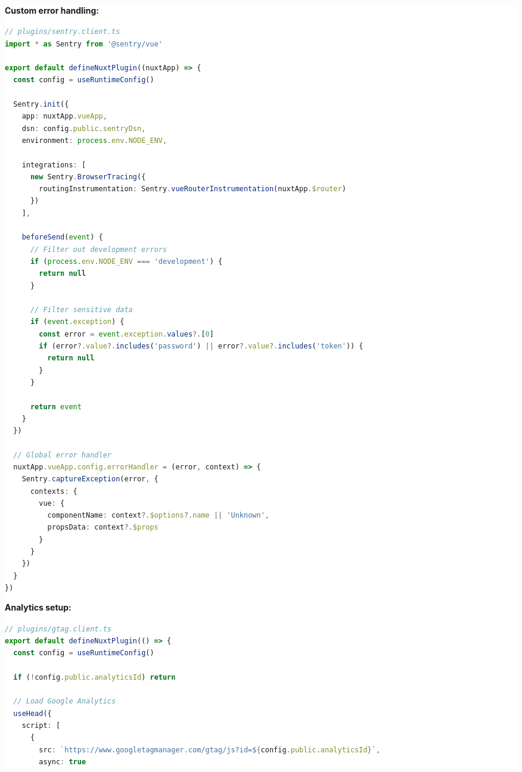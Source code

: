 **Custom error handling:**
```typescript
// plugins/sentry.client.ts
import * as Sentry from '@sentry/vue'

export default defineNuxtPlugin((nuxtApp) => {
  const config = useRuntimeConfig()
  
  Sentry.init({
    app: nuxtApp.vueApp,
    dsn: config.public.sentryDsn,
    environment: process.env.NODE_ENV,
    
    integrations: [
      new Sentry.BrowserTracing({
        routingInstrumentation: Sentry.vueRouterInstrumentation(nuxtApp.$router)
      })
    ],
    
    beforeSend(event) {
      // Filter out development errors
      if (process.env.NODE_ENV === 'development') {
        return null
      }
      
      // Filter sensitive data
      if (event.exception) {
        const error = event.exception.values?.[0]
        if (error?.value?.includes('password') || error?.value?.includes('token')) {
          return null
        }
      }
      
      return event
    }
  })

  // Global error handler
  nuxtApp.vueApp.config.errorHandler = (error, context) => {
    Sentry.captureException(error, {
      contexts: {
        vue: {
          componentName: context?.$options?.name || 'Unknown',
          propsData: context?.$props
        }
      }
    })
  }
})
```

**Analytics setup:**
```typescript
// plugins/gtag.client.ts
export default defineNuxtPlugin(() => {
  const config = useRuntimeConfig()
  
  if (!config.public.analyticsId) return

  // Load Google Analytics
  useHead({
    script: [
      {
        src: `https://www.googletagmanager.com/gtag/js?id=${config.public.analyticsId}`,
        async: true
```